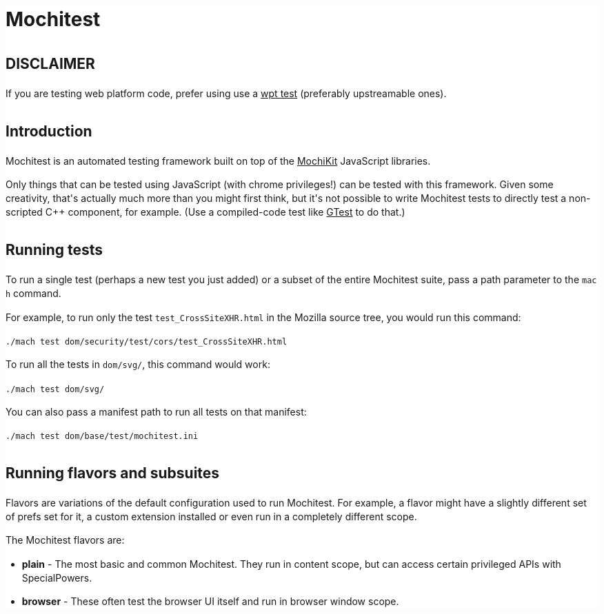 # Mochitest

## DISCLAIMER

If you are testing web platform code, prefer using use a [wpt
test](/web-platform/index.rst) (preferably upstreamable ones).

## Introduction

Mochitest is an automated testing framework built on top of the
[MochiKit](https://mochi.github.io/mochikit/) JavaScript libraries.

Only things that can be tested using JavaScript (with chrome privileges!) can be
tested with this framework. Given some creativity, that's actually much more
than you might first think, but it's not possible to write Mochitest tests to
directly test a non-scripted C++ component, for example. (Use a compiled-code
test like [GTest](/gtest/index.rst) to do that.)

## Running tests

To run a single test (perhaps a new test you just added) or a subset of the
entire Mochitest suite, pass a path parameter to the `mach` command.

For example, to run only the test `test_CrossSiteXHR.html` in the Mozilla source
tree, you would run this command:

```
./mach test dom/security/test/cors/test_CrossSiteXHR.html
```

To run all the tests in `dom/svg/`, this command would work:

```
./mach test dom/svg/
```

You can also pass a manifest path to run all tests on that manifest:

```
./mach test dom/base/test/mochitest.ini
```

## Running flavors and subsuites

Flavors are variations of the default configuration used to run Mochitest. For
example, a flavor might have a slightly different set of prefs set for it, a
custom extension installed or even run in a completely different scope.

The Mochitest flavors are:

  * **plain** - The most basic and common Mochitest. They run in content scope,
    but can access certain privileged APIs with SpecialPowers.

  * **browser** - These often test the browser UI itself and run in browser
    window scope.
